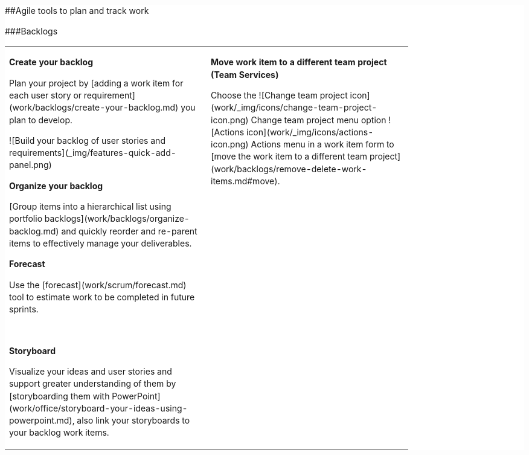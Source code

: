 </td>
</tr>
</tbody>
</table>


<a id="agile-tools"></a>
##Agile tools to plan and track work  

<a id="backlogs"></a>
###Backlogs

<table>
<tbody>
<tr valign="top">
<td width="320">

<p><b>Create your backlog</b></p>
<p>Plan your project by [adding a work item for each user story or requirement](work/backlogs/create-your-backlog.md) you plan to develop.  </p>
![Build your backlog of user stories and requirements](_img/features-quick-add-panel.png)  
 <br/>


<p><b>Organize your backlog</b></p>
<p>[Group items into a hierarchical list using portfolio backlogs](work/backlogs/organize-backlog.md) and quickly reorder and re-parent items to effectively manage your deliverables. </p>

<p><b>Forecast</b></p>

<p>Use the [forecast](work/scrum/forecast.md) tool to estimate work to be completed in future sprints. </p>
 <br/>

<p><b>Storyboard</b></p>
<p>Visualize your ideas and user stories and support greater understanding of them by [storyboarding them with PowerPoint](work/office/storyboard-your-ideas-using-powerpoint.md), also link your storyboards to your backlog work items.  </p>





</td>
<td width="320">
<p><b>Move work item to a different team project (Team Services)</b></p>
<p>Choose the ![Change team project icon](work/_img/icons/change-team-project-icon.png) Change team project menu option ![Actions icon](work/_img/icons/actions-icon.png) Actions menu in a work item form to [move the work item to a different team project](work/backlogs/remove-delete-work-items.md#move). </p>
